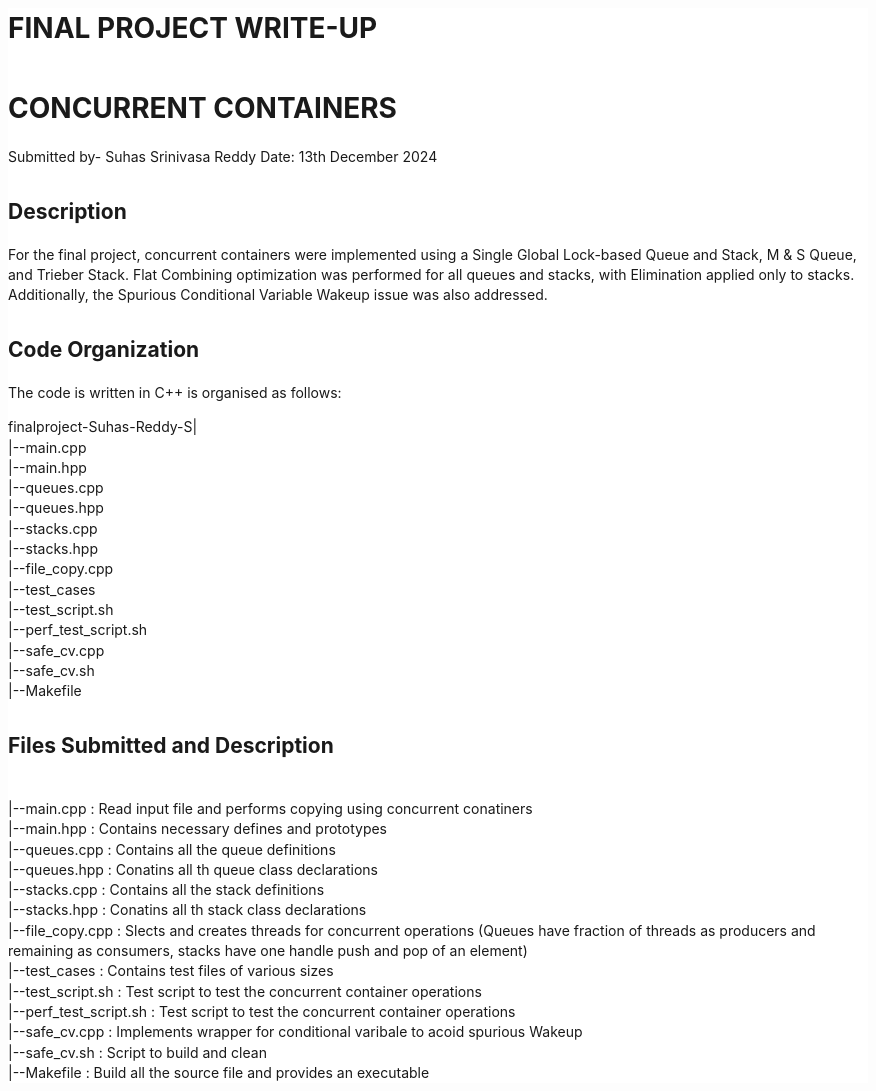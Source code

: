 # FINAL PROJECT WRITE-UP

# CONCURRENT CONTAINERS

Submitted by- Suhas Srinivasa Reddy
Date: 13th December 2024

## Description
For the final project, concurrent containers were implemented using a Single Global Lock-based Queue and Stack, M & S Queue, and Trieber Stack. Flat Combining optimization was performed for all queues and stacks, with Elimination applied only to stacks. Additionally, the Spurious Conditional Variable Wakeup issue was also addressed.

## Code Organization

The code is written in C++ is organised as follows:

finalproject-Suhas-Reddy-S|
<br>|--main.cpp
<br>|--main.hpp
<br>|--queues.cpp
<br>|--queues.hpp
<br>|--stacks.cpp 
<br>|--stacks.hpp 
<br>|--file_copy.cpp 
<br>|--test_cases <directory>
<br>|--test_script.sh
<br>|--perf_test_script.sh
<br>|--safe_cv.cpp
<br>|--safe_cv.sh
<br>|--Makefile 

## Files Submitted and Description

<br>|--main.cpp                   : Read input file and performs copying using concurrent conatiners
<br>|--main.hpp                   : Contains necessary defines and prototypes
<br>|--queues.cpp                 : Contains all the queue definitions
<br>|--queues.hpp                 : Conatins all th queue class declarations
<br>|--stacks.cpp                 : Contains all the stack definitions
<br>|--stacks.hpp                 : Conatins all th stack class declarations
<br>|--file_copy.cpp              : Slects and creates threads for concurrent operations (Queues have fraction of threads as producers and remaining as consumers, stacks have one handle push and pop of an element)
<br>|--test_cases <directory>     : Contains test files of various sizes
<br>|--test_script.sh             : Test script to test the concurrent container operations
<br>|--perf_test_script.sh        : Test script to test the concurrent container operations
<br>|--safe_cv.cpp                : Implements wrapper for conditional varibale to acoid spurious Wakeup
<br>|--safe_cv.sh                 : Script to build and clean
<br>|--Makefile                   : Build all the source file and provides an executable
